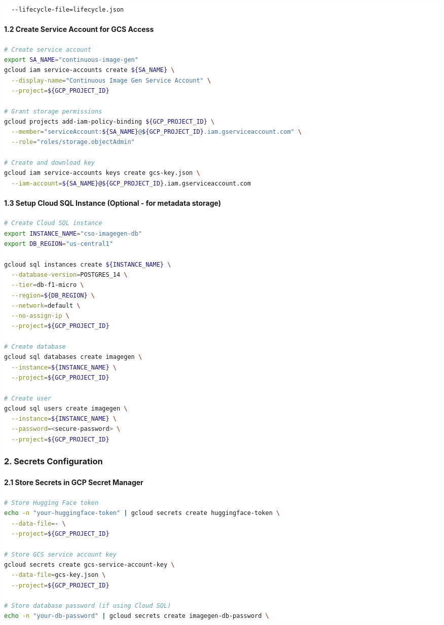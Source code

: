 ```bash
  --lifecycle-file=lifecycle.json
```

#### 1.2 Create Service Account for GCS Access
```bash
# Create service account
export SA_NAME="continuous-image-gen"
gcloud iam service-accounts create ${SA_NAME} \
  --display-name="Continuous Image Gen Service Account" \
  --project=${GCP_PROJECT_ID}

# Grant storage permissions
gcloud projects add-iam-policy-binding ${GCP_PROJECT_ID} \
  --member="serviceAccount:${SA_NAME}@${GCP_PROJECT_ID}.iam.gserviceaccount.com" \
  --role="roles/storage.objectAdmin"

# Create and download key
gcloud iam service-accounts keys create gcs-key.json \
  --iam-account=${SA_NAME}@${GCP_PROJECT_ID}.iam.gserviceaccount.com
```

#### 1.3 Setup Cloud SQL Instance (Optional - for metadata storage)
```bash
# Create Cloud SQL instance
export INSTANCE_NAME="cso-imagegen-db"
export DB_REGION="us-central1"

gcloud sql instances create ${INSTANCE_NAME} \
  --database-version=POSTGRES_14 \
  --tier=db-f1-micro \
  --region=${DB_REGION} \
  --network=default \
  --no-assign-ip \
  --project=${GCP_PROJECT_ID}

# Create database
gcloud sql databases create imagegen \
  --instance=${INSTANCE_NAME} \
  --project=${GCP_PROJECT_ID}

# Create user
gcloud sql users create imagegen \
  --instance=${INSTANCE_NAME} \
  --password=<secure-password> \
  --project=${GCP_PROJECT_ID}
```

### 2. Secrets Configuration

#### 2.1 Store Secrets in GCP Secret Manager
```bash
# Store Hugging Face token
echo -n "your-huggingface-token" | gcloud secrets create huggingface-token \
  --data-file=- \
  --project=${GCP_PROJECT_ID}

# Store GCS service account key
gcloud secrets create gcs-service-account-key \
  --data-file=gcs-key.json \
  --project=${GCP_PROJECT_ID}

# Store database password (if using Cloud SQL)
echo -n "your-db-password" | gcloud secrets create imagegen-db-password \
```